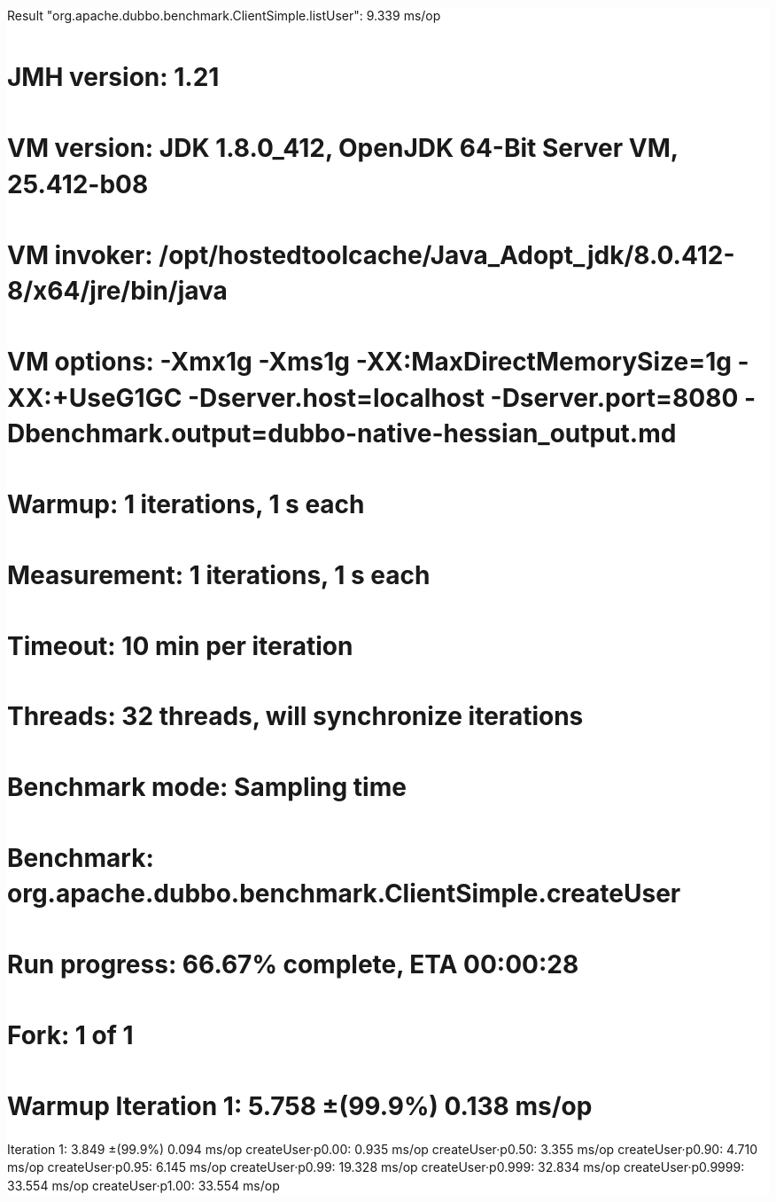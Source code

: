 
Result "org.apache.dubbo.benchmark.ClientSimple.listUser":
  9.339 ms/op


# JMH version: 1.21
# VM version: JDK 1.8.0_412, OpenJDK 64-Bit Server VM, 25.412-b08
# VM invoker: /opt/hostedtoolcache/Java_Adopt_jdk/8.0.412-8/x64/jre/bin/java
# VM options: -Xmx1g -Xms1g -XX:MaxDirectMemorySize=1g -XX:+UseG1GC -Dserver.host=localhost -Dserver.port=8080 -Dbenchmark.output=dubbo-native-hessian_output.md
# Warmup: 1 iterations, 1 s each
# Measurement: 1 iterations, 1 s each
# Timeout: 10 min per iteration
# Threads: 32 threads, will synchronize iterations
# Benchmark mode: Sampling time
# Benchmark: org.apache.dubbo.benchmark.ClientSimple.createUser

# Run progress: 66.67% complete, ETA 00:00:28
# Fork: 1 of 1
# Warmup Iteration   1: 5.758 ±(99.9%) 0.138 ms/op
Iteration   1: 3.849 ±(99.9%) 0.094 ms/op
                 createUser·p0.00:   0.935 ms/op
                 createUser·p0.50:   3.355 ms/op
                 createUser·p0.90:   4.710 ms/op
                 createUser·p0.95:   6.145 ms/op
                 createUser·p0.99:   19.328 ms/op
                 createUser·p0.999:  32.834 ms/op
                 createUser·p0.9999: 33.554 ms/op
                 createUser·p1.00:   33.554 ms/op
